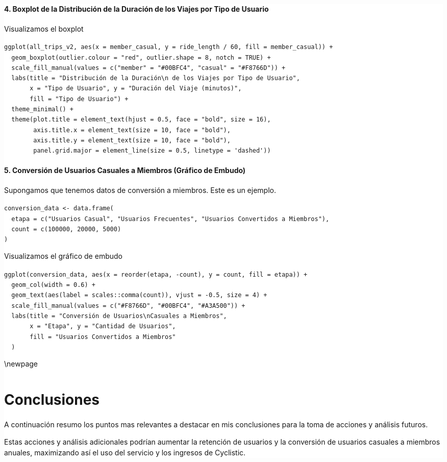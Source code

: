         
#### 4. Boxplot de la Distribución de la Duración de los Viajes por Tipo de Usuario

Visualizamos el boxplot

```{r grafico_4_1, eval=TRUE}
ggplot(all_trips_v2, aes(x = member_casual, y = ride_length / 60, fill = member_casual)) +
  geom_boxplot(outlier.colour = "red", outlier.shape = 8, notch = TRUE) +
  scale_fill_manual(values = c("member" = "#00BFC4", "casual" = "#F8766D")) +
  labs(title = "Distribución de la Duración\n de los Viajes por Tipo de Usuario",
       x = "Tipo de Usuario", y = "Duración del Viaje (minutos)",
       fill = "Tipo de Usuario") +
  theme_minimal() +
  theme(plot.title = element_text(hjust = 0.5, face = "bold", size = 16),
        axis.title.x = element_text(size = 10, face = "bold"),
        axis.title.y = element_text(size = 10, face = "bold"),
        panel.grid.major = element_line(size = 0.5, linetype = 'dashed'))
```  

#### 5. Conversión de Usuarios Casuales a Miembros (Gráfico de Embudo)

Supongamos que tenemos datos de conversión a miembros. Este es un ejemplo.

```{r grafico_5_1, eval=TRUE}
conversion_data <- data.frame(
  etapa = c("Usuarios Casual", "Usuarios Frecuentes", "Usuarios Convertidos a Miembros"),
  count = c(100000, 20000, 5000)
)
```

Visualizamos el gráfico de embudo

```{r grafico_5_2, eval=TRUE}
ggplot(conversion_data, aes(x = reorder(etapa, -count), y = count, fill = etapa)) +
  geom_col(width = 0.6) +
  geom_text(aes(label = scales::comma(count)), vjust = -0.5, size = 4) +
  scale_fill_manual(values = c("#F8766D", "#00BFC4", "#A3A500")) +
  labs(title = "Conversión de Usuarios\nCasuales a Miembros",
       x = "Etapa", y = "Cantidad de Usuarios",
       fill = "Usuarios Convertidos a Miembros"
  )
```


\newpage

# <b>Conclusiones</b>

A continuación resumo los puntos mas relevantes a destacar en mis conclusiones para la toma de acciones y análisis futuros.

Estas acciones y análisis adicionales podrían aumentar la retención de usuarios y la conversión de usuarios casuales a miembros anuales, maximizando así el uso del servicio y los ingresos de Cyclistic.
